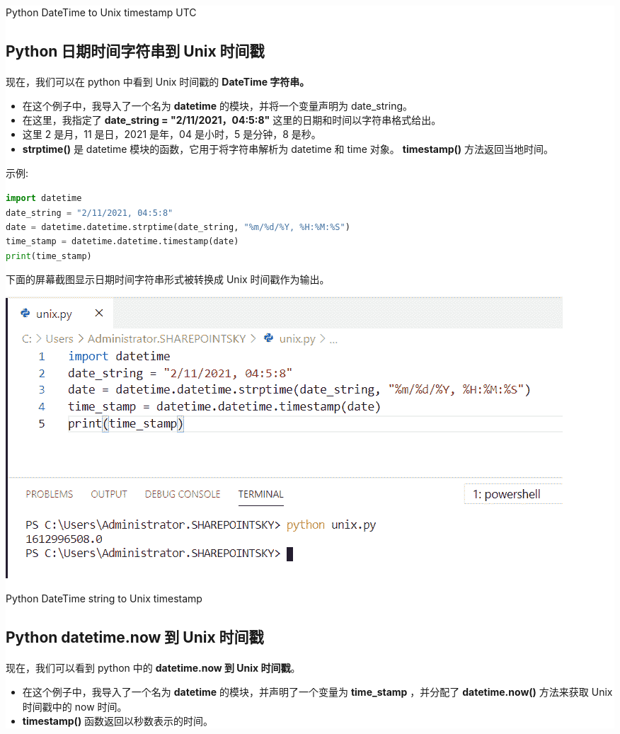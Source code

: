 
Python DateTime to Unix timestamp UTC

## Python 日期时间字符串到 Unix 时间戳

现在，我们可以在 python 中看到 Unix 时间戳的 **DateTime 字符串。**

*   在这个例子中，我导入了一个名为 **datetime** 的模块，并将一个变量声明为 date_string。
*   在这里，我指定了 **date_string = "2/11/2021，04:5:8"** 这里的日期和时间以字符串格式给出。
*   这里 2 是月，11 是日，2021 是年，04 是小时，5 是分钟，8 是秒。
*   **strptime()** 是 datetime 模块的函数，它用于将字符串解析为 datetime 和 time 对象。 **timestamp()** 方法返回当地时间。

示例:

```py
import datetime
date_string = "2/11/2021, 04:5:8"
date = datetime.datetime.strptime(date_string, "%m/%d/%Y, %H:%M:%S")
time_stamp = datetime.datetime.timestamp(date)
print(time_stamp)
```

下面的屏幕截图显示日期时间字符串形式被转换成 Unix 时间戳作为输出。

![Python DateTime string to Unix timestamp](img/8a57cce6d49d30d585735d95af216092.png "Python DateTime string to Unix timestamp 1")

Python DateTime string to Unix timestamp

## Python datetime.now 到 Unix 时间戳

现在，我们可以看到 python 中的 **datetime.now 到 Unix 时间戳**。

*   在这个例子中，我导入了一个名为 **datetime** 的模块，并声明了一个变量为 **time_stamp** ，并分配了 **datetime.now()** 方法来获取 Unix 时间戳中的 now 时间。
*   **timestamp()** 函数返回以秒数表示的时间。
